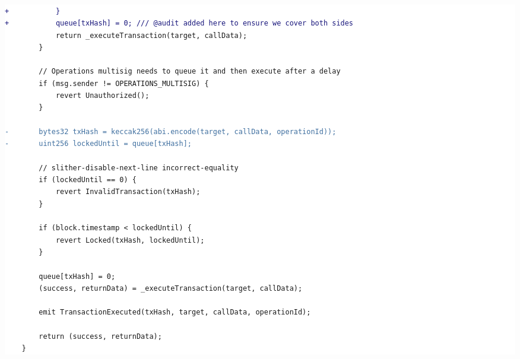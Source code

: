 ```diff
+        	}
+			queue[txHash] = 0; /// @audit added here to ensure we cover both sides
            return _executeTransaction(target, callData);
        }

        // Operations multisig needs to queue it and then execute after a delay
        if (msg.sender != OPERATIONS_MULTISIG) {
            revert Unauthorized();
        }

-       bytes32 txHash = keccak256(abi.encode(target, callData, operationId));
-       uint256 lockedUntil = queue[txHash];

        // slither-disable-next-line incorrect-equality
        if (lockedUntil == 0) {
            revert InvalidTransaction(txHash);
        }

        if (block.timestamp < lockedUntil) {
            revert Locked(txHash, lockedUntil);
        }

        queue[txHash] = 0;
        (success, returnData) = _executeTransaction(target, callData);

        emit TransactionExecuted(txHash, target, callData, operationId);

        return (success, returnData);
    }
```